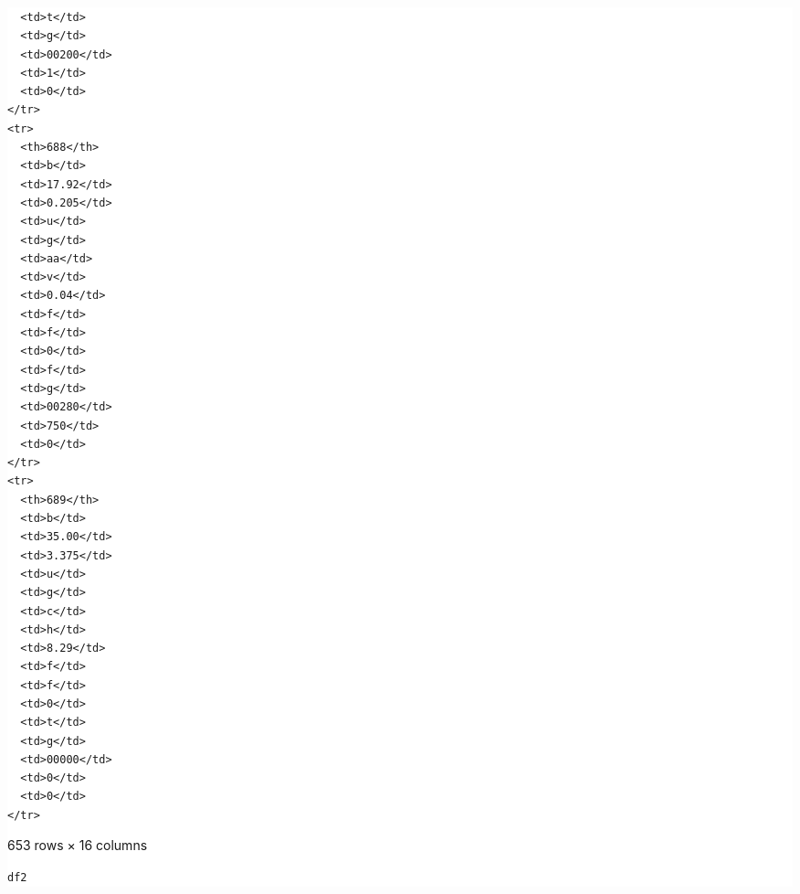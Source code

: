       <td>t</td>
      <td>g</td>
      <td>00200</td>
      <td>1</td>
      <td>0</td>
    </tr>
    <tr>
      <th>688</th>
      <td>b</td>
      <td>17.92</td>
      <td>0.205</td>
      <td>u</td>
      <td>g</td>
      <td>aa</td>
      <td>v</td>
      <td>0.04</td>
      <td>f</td>
      <td>f</td>
      <td>0</td>
      <td>f</td>
      <td>g</td>
      <td>00280</td>
      <td>750</td>
      <td>0</td>
    </tr>
    <tr>
      <th>689</th>
      <td>b</td>
      <td>35.00</td>
      <td>3.375</td>
      <td>u</td>
      <td>g</td>
      <td>c</td>
      <td>h</td>
      <td>8.29</td>
      <td>f</td>
      <td>f</td>
      <td>0</td>
      <td>t</td>
      <td>g</td>
      <td>00000</td>
      <td>0</td>
      <td>0</td>
    </tr>
  </tbody>
</table>
<p>653 rows × 16 columns</p>
</div>




```python
df2
```
